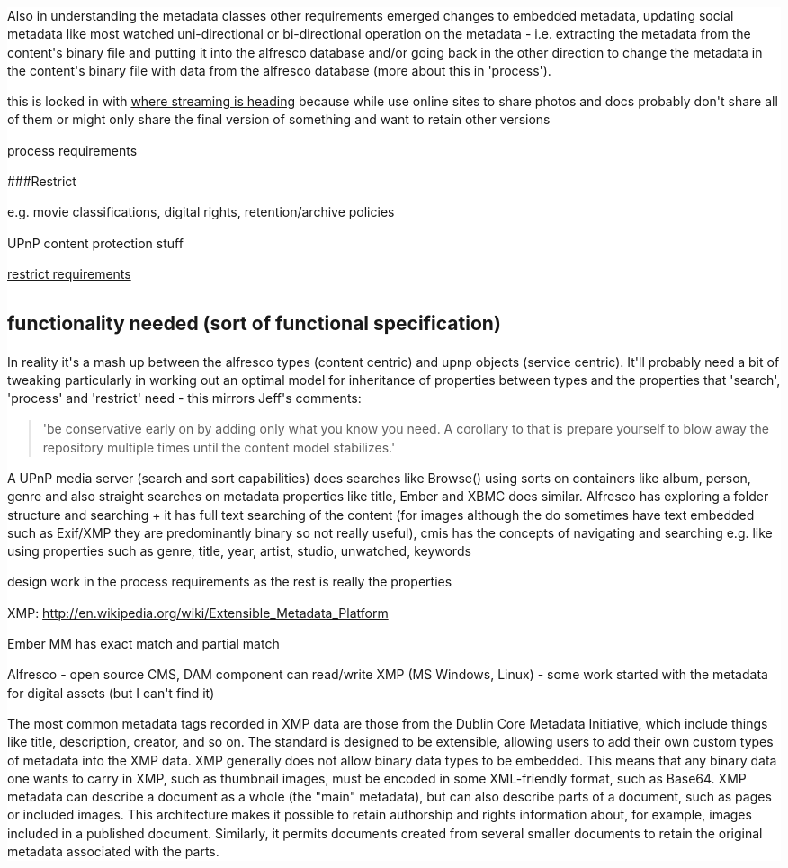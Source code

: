 Also in understanding the metadata classes other requirements emerged
changes to embedded metadata, updating social metadata like most watched
uni-directional or bi-directional operation on the metadata - i.e. extracting the metadata from the content's binary file and putting it into the alfresco database and/or going back in the other direction to change the metadata in the content's binary file with data from the alfresco database (more about this in 'process').

this is locked in with [where streaming is heading](./Point-of-View:-Where's-streaming-heading%3F) because while use online sites to share photos and docs probably don't share all of them or might only share the final version of something and want to retain other versions

[process requirements](../issues/6)

###Restrict

e.g. movie classifications, digital rights, retention/archive policies

UPnP content protection stuff

[restrict requirements](../issues/7)

## functionality needed (sort of functional specification)

In reality it's a mash up between the alfresco types (content centric) and upnp objects (service centric).  It'll probably need a bit of tweaking particularly in working out an optimal model for inheritance of properties between types and the properties that 'search', 'process' and 'restrict' need - this mirrors Jeff's comments:

>'be conservative early on by adding only what you know you need. A corollary to that is prepare yourself to blow away the repository multiple times until the content model stabilizes.'

A UPnP media server (search and sort capabilities) does searches like Browse() using sorts on containers like album, person, genre and also straight searches on metadata properties like title, Ember and XBMC does similar.
Alfresco has exploring a folder structure and searching + it has full text searching of the content (for images although the do sometimes have text embedded such as Exif/XMP they are predominantly binary so not really useful), cmis has the concepts of navigating and searching
e.g. like using properties such as genre, title, year, artist, studio, unwatched, keywords  

design work in the process requirements as the rest is really the properties

XMP: http://en.wikipedia.org/wiki/Extensible_Metadata_Platform 

Ember MM has exact match and partial match

Alfresco - open source CMS, DAM component can read/write XMP (MS Windows, Linux)  - some work started with the metadata for digital assets (but I can't find it)

The most common metadata tags recorded in XMP data are those from the Dublin Core Metadata Initiative, which include things like title, description, creator, and so on. The standard is designed to be extensible, allowing users to add their own custom types of metadata into the XMP data. XMP generally does not allow binary data types to be embedded. This means that any binary data one wants to carry in XMP, such as thumbnail images, must be encoded in some XML-friendly format, such as Base64.
XMP metadata can describe a document as a whole (the "main" metadata), but can also describe parts of a document, such as pages or included images. This architecture makes it possible to retain authorship and rights information about, for example, images included in a published document. Similarly, it permits documents created from several smaller documents to retain the original metadata associated with the parts.
